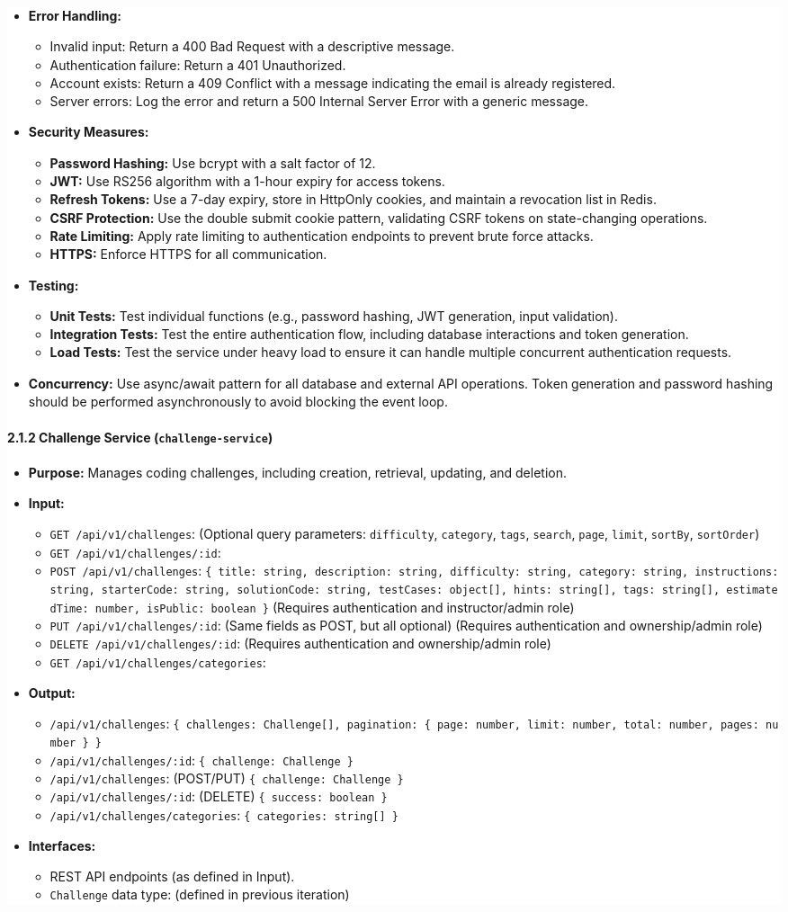 * **Error Handling:**
  * Invalid input: Return a 400 Bad Request with a descriptive message.
  * Authentication failure: Return a 401 Unauthorized.
  * Account exists: Return a 409 Conflict with a message indicating the email is already registered.
  * Server errors: Log the error and return a 500 Internal Server Error with a generic message.

* **Security Measures:**
  * **Password Hashing:** Use bcrypt with a salt factor of 12.
  * **JWT:** Use RS256 algorithm with a 1-hour expiry for access tokens.
  * **Refresh Tokens:** Use a 7-day expiry, store in HttpOnly cookies, and maintain a revocation list in Redis.
  * **CSRF Protection:** Use the double submit cookie pattern, validating CSRF tokens on state-changing operations.
  * **Rate Limiting:** Apply rate limiting to authentication endpoints to prevent brute force attacks.
  * **HTTPS:** Enforce HTTPS for all communication.

* **Testing:**
  * **Unit Tests:** Test individual functions (e.g., password hashing, JWT generation, input validation).
  * **Integration Tests:** Test the entire authentication flow, including database interactions and token generation.
  * **Load Tests:** Test the service under heavy load to ensure it can handle multiple concurrent authentication requests.

* **Concurrency:** Use async/await pattern for all database and external API operations. Token generation and password hashing should be performed asynchronously to avoid blocking the event loop.

#### 2.1.2 Challenge Service (`challenge-service`)

* **Purpose:** Manages coding challenges, including creation, retrieval, updating, and deletion.

* **Input:**
  * `GET /api/v1/challenges`: (Optional query parameters: `difficulty`, `category`, `tags`, `search`, `page`, `limit`, `sortBy`, `sortOrder`)
  * `GET /api/v1/challenges/:id`:
  * `POST /api/v1/challenges`: `{ title: string, description: string, difficulty: string, category: string, instructions: string, starterCode: string, solutionCode: string, testCases: object[], hints: string[], tags: string[], estimatedTime: number, isPublic: boolean }` (Requires authentication and instructor/admin role)
  * `PUT /api/v1/challenges/:id`: (Same fields as POST, but all optional) (Requires authentication and ownership/admin role)
  * `DELETE /api/v1/challenges/:id`: (Requires authentication and ownership/admin role)
  * `GET /api/v1/challenges/categories`:

* **Output:**
  * `/api/v1/challenges`: `{ challenges: Challenge[], pagination: { page: number, limit: number, total: number, pages: number } }`
  * `/api/v1/challenges/:id`: `{ challenge: Challenge }`
  * `/api/v1/challenges`: (POST/PUT) `{ challenge: Challenge }`
  * `/api/v1/challenges/:id`: (DELETE) `{ success: boolean }`
  * `/api/v1/challenges/categories`: `{ categories: string[] }`

* **Interfaces:**
  * REST API endpoints (as defined in Input).
  * `Challenge` data type: (defined in previous iteration)
